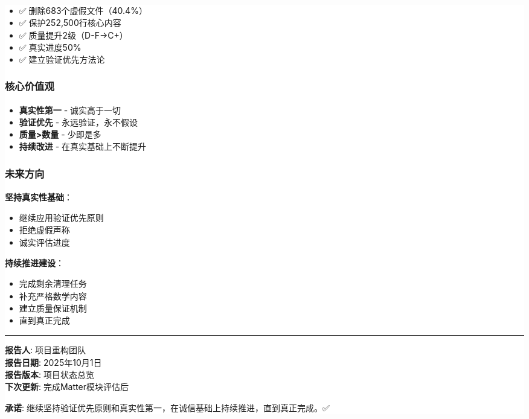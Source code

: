 - ✅ 删除683个虚假文件（40.4%）
- ✅ 保护252,500行核心内容
- ✅ 质量提升2级（D-F→C+）
- ✅ 真实进度50%
- ✅ 建立验证优先方法论

### 核心价值观

- **真实性第一** - 诚实高于一切
- **验证优先** - 永远验证，永不假设
- **质量>数量** - 少即是多
- **持续改进** - 在真实基础上不断提升

### 未来方向

**坚持真实性基础**：

- 继续应用验证优先原则
- 拒绝虚假声称
- 诚实评估进度

**持续推进建设**：

- 完成剩余清理任务
- 补充严格数学内容
- 建立质量保证机制
- 直到真正完成

---

**报告人**: 项目重构团队  
**报告日期**: 2025年10月1日  
**报告版本**: 项目状态总览  
**下次更新**: 完成Matter模块评估后

**承诺**: 继续坚持验证优先原则和真实性第一，在诚信基础上持续推进，直到真正完成。✅
